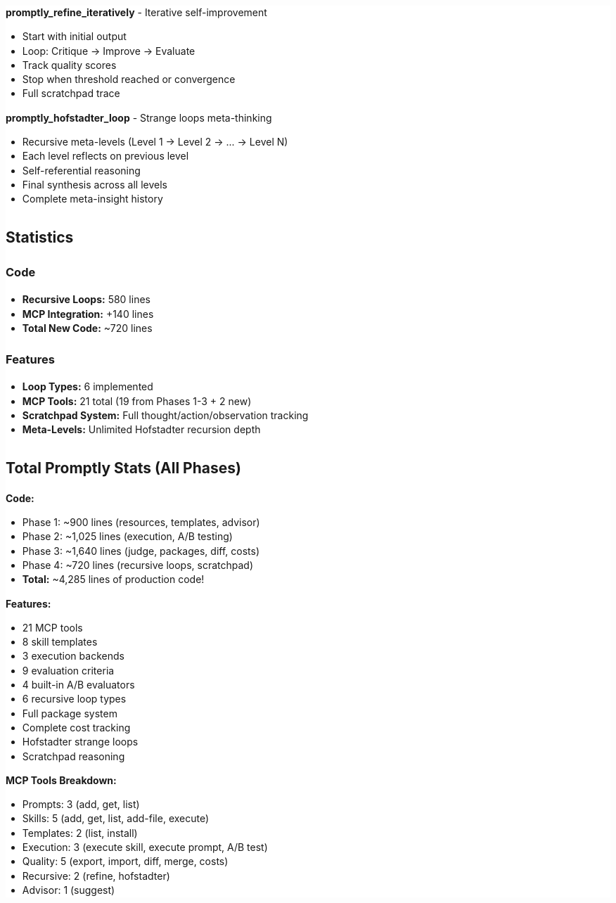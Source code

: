 **promptly_refine_iteratively** - Iterative self-improvement
- Start with initial output
- Loop: Critique → Improve → Evaluate
- Track quality scores
- Stop when threshold reached or convergence
- Full scratchpad trace

**promptly_hofstadter_loop** - Strange loops meta-thinking
- Recursive meta-levels (Level 1 → Level 2 → ... → Level N)
- Each level reflects on previous level
- Self-referential reasoning
- Final synthesis across all levels
- Complete meta-insight history

## Statistics

### Code
- **Recursive Loops:** 580 lines
- **MCP Integration:** +140 lines
- **Total New Code:** ~720 lines

### Features
- **Loop Types:** 6 implemented
- **MCP Tools:** 21 total (19 from Phases 1-3 + 2 new)
- **Scratchpad System:** Full thought/action/observation tracking
- **Meta-Levels:** Unlimited Hofstadter recursion depth

## Total Promptly Stats (All Phases)

**Code:**
- Phase 1: ~900 lines (resources, templates, advisor)
- Phase 2: ~1,025 lines (execution, A/B testing)
- Phase 3: ~1,640 lines (judge, packages, diff, costs)
- Phase 4: ~720 lines (recursive loops, scratchpad)
- **Total:** ~4,285 lines of production code!

**Features:**
- 21 MCP tools
- 8 skill templates
- 3 execution backends
- 9 evaluation criteria
- 4 built-in A/B evaluators
- 6 recursive loop types
- Full package system
- Complete cost tracking
- Hofstadter strange loops
- Scratchpad reasoning

**MCP Tools Breakdown:**
- Prompts: 3 (add, get, list)
- Skills: 5 (add, get, list, add-file, execute)
- Templates: 2 (list, install)
- Execution: 3 (execute skill, execute prompt, A/B test)
- Quality: 5 (export, import, diff, merge, costs)
- Recursive: 2 (refine, hofstadter)
- Advisor: 1 (suggest)
